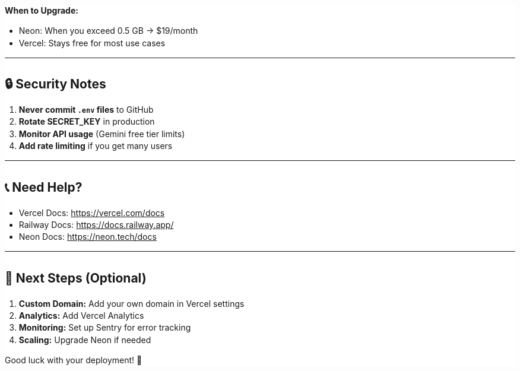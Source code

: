 **When to Upgrade:**
- Neon: When you exceed 0.5 GB → $19/month
- Vercel: Stays free for most use cases

---

## 🔒 Security Notes

1. **Never commit `.env` files** to GitHub
2. **Rotate SECRET_KEY** in production
3. **Monitor API usage** (Gemini free tier limits)
4. **Add rate limiting** if you get many users

---

## 📞 Need Help?

- Vercel Docs: https://vercel.com/docs
- Railway Docs: https://docs.railway.app/
- Neon Docs: https://neon.tech/docs

---

## 🚀 Next Steps (Optional)

1. **Custom Domain:** Add your own domain in Vercel settings
2. **Analytics:** Add Vercel Analytics
3. **Monitoring:** Set up Sentry for error tracking
4. **Scaling:** Upgrade Neon if needed

Good luck with your deployment! 🎉

